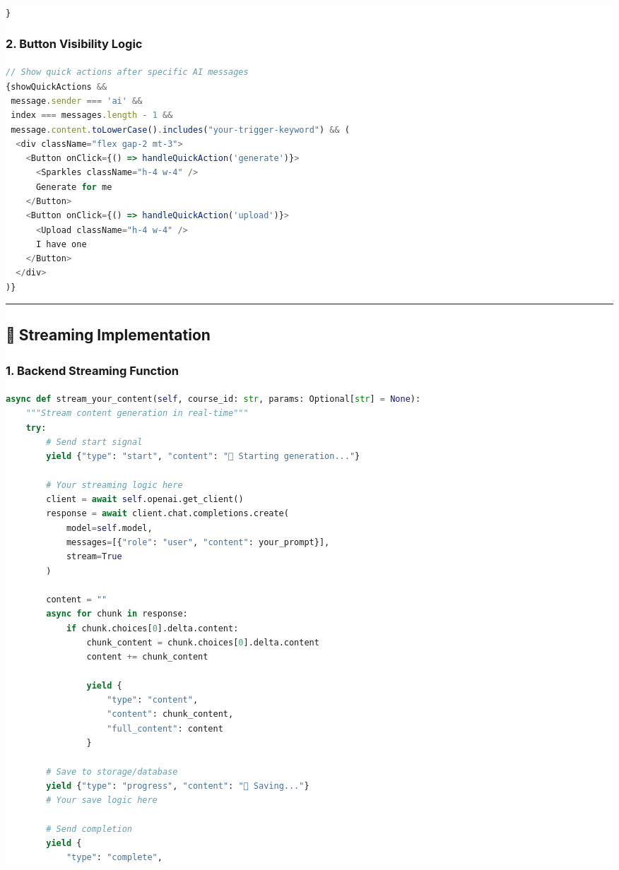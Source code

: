 ```typescript
}
```

### 2. Button Visibility Logic

```typescript
// Show quick actions after specific AI messages
{showQuickActions && 
 message.sender === 'ai' && 
 index === messages.length - 1 && 
 message.content.toLowerCase().includes("your-trigger-keyword") && (
  <div className="flex gap-2 mt-3">
    <Button onClick={() => handleQuickAction('generate')}>
      <Sparkles className="h-4 w-4" />
      Generate for me
    </Button>
    <Button onClick={() => handleQuickAction('upload')}>
      <Upload className="h-4 w-4" />
      I have one
    </Button>
  </div>
)}
```

---

## 🌊 Streaming Implementation

### 1. Backend Streaming Function

```python
async def stream_your_content(self, course_id: str, params: Optional[str] = None):
    """Stream content generation in real-time"""
    try:
        # Send start signal
        yield {"type": "start", "content": "🔄 Starting generation..."}
        
        # Your streaming logic here
        client = await self.openai.get_client()
        response = await client.chat.completions.create(
            model=self.model,
            messages=[{"role": "user", "content": your_prompt}],
            stream=True
        )
        
        content = ""
        async for chunk in response:
            if chunk.choices[0].delta.content:
                chunk_content = chunk.choices[0].delta.content
                content += chunk_content
                
                yield {
                    "type": "content",
                    "content": chunk_content,
                    "full_content": content
                }
        
        # Save to storage/database
        yield {"type": "progress", "content": "💾 Saving..."}
        # Your save logic here
        
        # Send completion
        yield {
            "type": "complete",
```